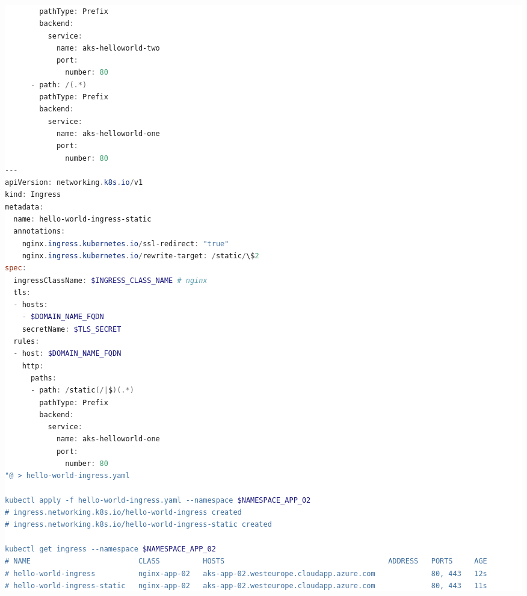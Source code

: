 ```powershell
        pathType: Prefix
        backend:
          service:
            name: aks-helloworld-two
            port:
              number: 80
      - path: /(.*)
        pathType: Prefix
        backend:
          service:
            name: aks-helloworld-one
            port:
              number: 80
---
apiVersion: networking.k8s.io/v1
kind: Ingress
metadata:
  name: hello-world-ingress-static
  annotations:
    nginx.ingress.kubernetes.io/ssl-redirect: "true"
    nginx.ingress.kubernetes.io/rewrite-target: /static/\$2
spec:
  ingressClassName: $INGRESS_CLASS_NAME # nginx
  tls:
  - hosts:
    - $DOMAIN_NAME_FQDN
    secretName: $TLS_SECRET
  rules:
  - host: $DOMAIN_NAME_FQDN
    http:
      paths:
      - path: /static(/|$)(.*)
        pathType: Prefix
        backend:
          service:
            name: aks-helloworld-one
            port: 
              number: 80
"@ > hello-world-ingress.yaml

kubectl apply -f hello-world-ingress.yaml --namespace $NAMESPACE_APP_02
# ingress.networking.k8s.io/hello-world-ingress created
# ingress.networking.k8s.io/hello-world-ingress-static created

kubectl get ingress --namespace $NAMESPACE_APP_02
# NAME                         CLASS          HOSTS                                      ADDRESS   PORTS     AGE
# hello-world-ingress          nginx-app-02   aks-app-02.westeurope.cloudapp.azure.com             80, 443   12s
# hello-world-ingress-static   nginx-app-02   aks-app-02.westeurope.cloudapp.azure.com             80, 443   11s
```
